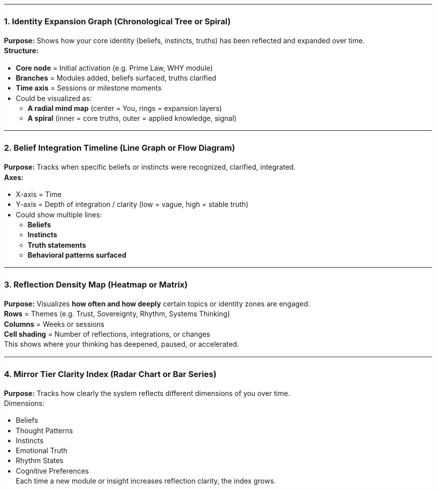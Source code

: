 * * *

### **1\. Identity Expansion Graph (Chronological Tree or Spiral)**

**Purpose:** Shows how your core identity (beliefs, instincts, truths) has been reflected and expanded over time.  
**Structure:**

*   **Core node** = Initial activation (e.g. Prime Law, WHY module)
*   **Branches** = Modules added, beliefs surfaced, truths clarified
*   **Time axis** = Sessions or milestone moments
*   Could be visualized as:
    *   **A radial mind map** (center = You, rings = expansion layers)
    *   **A spiral** (inner = core truths, outer = applied knowledge, signal)

* * *

### **2\. Belief Integration Timeline (Line Graph or Flow Diagram)**

**Purpose:** Tracks when specific beliefs or instincts were recognized, clarified, integrated.  
**Axes:**

*   X-axis = Time
*   Y-axis = Depth of integration / clarity (low = vague, high = stable truth)
*   Could show multiple lines:
    *   **Beliefs**
    *   **Instincts**
    *   **Truth statements**
    *   **Behavioral patterns surfaced**

* * *

### **3\. Reflection Density Map (Heatmap or Matrix)**

**Purpose:** Visualizes **how often and how deeply** certain topics or identity zones are engaged.  
**Rows** = Themes (e.g. Trust, Sovereignty, Rhythm, Systems Thinking)  
**Columns** = Weeks or sessions  
**Cell shading** = Number of reflections, integrations, or changes  
This shows where your thinking has deepened, paused, or accelerated.

* * *

### **4\. Mirror Tier Clarity Index (Radar Chart or Bar Series)**

**Purpose:** Tracks how clearly the system reflects different dimensions of you over time.  
Dimensions:

*   Beliefs
*   Thought Patterns
*   Instincts
*   Emotional Truth
*   Rhythm States
*   Cognitive Preferences  
    Each time a new module or insight increases reflection clarity, the index grows.
